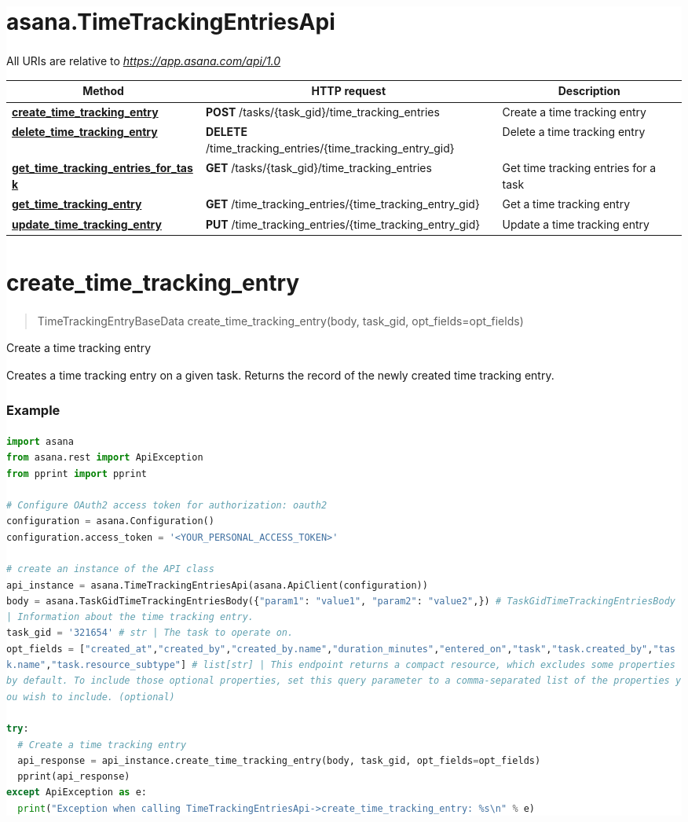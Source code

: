 # asana.TimeTrackingEntriesApi

All URIs are relative to *https://app.asana.com/api/1.0*

Method | HTTP request | Description
------------- | ------------- | -------------
[**create_time_tracking_entry**](TimeTrackingEntriesApi.md#create_time_tracking_entry) | **POST** /tasks/{task_gid}/time_tracking_entries | Create a time tracking entry
[**delete_time_tracking_entry**](TimeTrackingEntriesApi.md#delete_time_tracking_entry) | **DELETE** /time_tracking_entries/{time_tracking_entry_gid} | Delete a time tracking entry
[**get_time_tracking_entries_for_task**](TimeTrackingEntriesApi.md#get_time_tracking_entries_for_task) | **GET** /tasks/{task_gid}/time_tracking_entries | Get time tracking entries for a task
[**get_time_tracking_entry**](TimeTrackingEntriesApi.md#get_time_tracking_entry) | **GET** /time_tracking_entries/{time_tracking_entry_gid} | Get a time tracking entry
[**update_time_tracking_entry**](TimeTrackingEntriesApi.md#update_time_tracking_entry) | **PUT** /time_tracking_entries/{time_tracking_entry_gid} | Update a time tracking entry

# **create_time_tracking_entry**
> TimeTrackingEntryBaseData create_time_tracking_entry(body, task_gid, opt_fields=opt_fields)

Create a time tracking entry

Creates a time tracking entry on a given task.  Returns the record of the newly created time tracking entry.

### Example
```python
import asana
from asana.rest import ApiException
from pprint import pprint

# Configure OAuth2 access token for authorization: oauth2
configuration = asana.Configuration()
configuration.access_token = '<YOUR_PERSONAL_ACCESS_TOKEN>'

# create an instance of the API class
api_instance = asana.TimeTrackingEntriesApi(asana.ApiClient(configuration))
body = asana.TaskGidTimeTrackingEntriesBody({"param1": "value1", "param2": "value2",}) # TaskGidTimeTrackingEntriesBody | Information about the time tracking entry.
task_gid = '321654' # str | The task to operate on.
opt_fields = ["created_at","created_by","created_by.name","duration_minutes","entered_on","task","task.created_by","task.name","task.resource_subtype"] # list[str] | This endpoint returns a compact resource, which excludes some properties by default. To include those optional properties, set this query parameter to a comma-separated list of the properties you wish to include. (optional)

try:
  # Create a time tracking entry
  api_response = api_instance.create_time_tracking_entry(body, task_gid, opt_fields=opt_fields)
  pprint(api_response)
except ApiException as e:
  print("Exception when calling TimeTrackingEntriesApi->create_time_tracking_entry: %s\n" % e)
```
